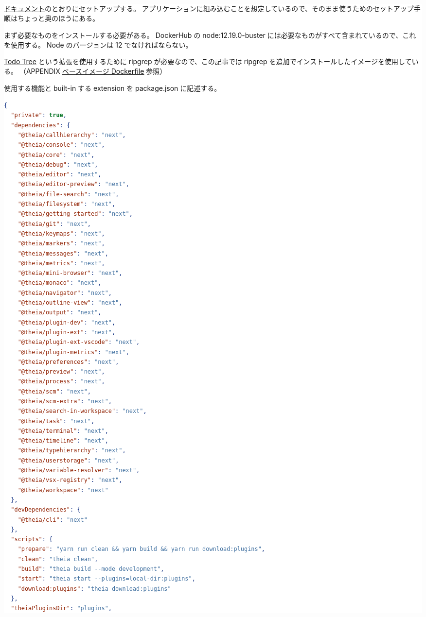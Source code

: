 [ドキュメント](https://theia-ide.org/docs/composing_applications/)のとおりにセットアップする。
アプリケーションに組み込むことを想定しているので、そのまま使うためのセットアップ手順はちょっと奥のほうにある。

まず必要なものをインストールする必要がある。
DockerHub の node:12.19.0-buster には必要なものがすべて含まれているので、これを使用する。
Node のバージョンは 12 でなければならない。

[Todo Tree](https://marketplace.visualstudio.com/items?itemName=Gruntfuggly.todo-tree) という拡張を使用するために ripgrep が必要なので、この記事では ripgrep を追加でインストールしたイメージを使用している。
（APPENDIX [ベースイメージ Dockerfile](#appendix-base-dockerfile) 参照）

使用する機能と built-in する extension を package.json に記述する。

```json
{
  "private": true,
  "dependencies": {
    "@theia/callhierarchy": "next",
    "@theia/console": "next",
    "@theia/core": "next",
    "@theia/debug": "next",
    "@theia/editor": "next",
    "@theia/editor-preview": "next",
    "@theia/file-search": "next",
    "@theia/filesystem": "next",
    "@theia/getting-started": "next",
    "@theia/git": "next",
    "@theia/keymaps": "next",
    "@theia/markers": "next",
    "@theia/messages": "next",
    "@theia/metrics": "next",
    "@theia/mini-browser": "next",
    "@theia/monaco": "next",
    "@theia/navigator": "next",
    "@theia/outline-view": "next",
    "@theia/output": "next",
    "@theia/plugin-dev": "next",
    "@theia/plugin-ext": "next",
    "@theia/plugin-ext-vscode": "next",
    "@theia/plugin-metrics": "next",
    "@theia/preferences": "next",
    "@theia/preview": "next",
    "@theia/process": "next",
    "@theia/scm": "next",
    "@theia/scm-extra": "next",
    "@theia/search-in-workspace": "next",
    "@theia/task": "next",
    "@theia/terminal": "next",
    "@theia/timeline": "next",
    "@theia/typehierarchy": "next",
    "@theia/userstorage": "next",
    "@theia/variable-resolver": "next",
    "@theia/vsx-registry": "next",
    "@theia/workspace": "next"
  },
  "devDependencies": {
    "@theia/cli": "next"
  },
  "scripts": {
    "prepare": "yarn run clean && yarn build && yarn run download:plugins",
    "clean": "theia clean",
    "build": "theia build --mode development",
    "start": "theia start --plugins=local-dir:plugins",
    "download:plugins": "theia download:plugins"
  },
  "theiaPluginsDir": "plugins",
```